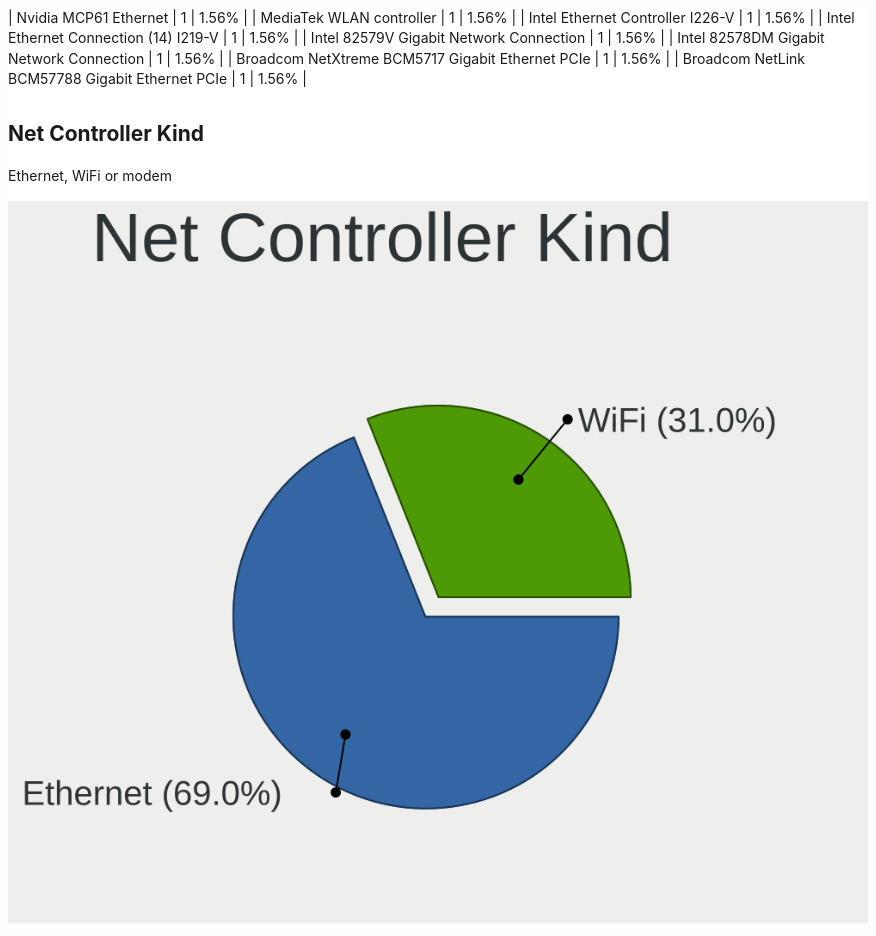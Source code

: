 | Nvidia MCP61 Ethernet                                                  | 1        | 1.56%   |
| MediaTek WLAN controller                                               | 1        | 1.56%   |
| Intel Ethernet Controller I226-V                                       | 1        | 1.56%   |
| Intel Ethernet Connection (14) I219-V                                  | 1        | 1.56%   |
| Intel 82579V Gigabit Network Connection                                | 1        | 1.56%   |
| Intel 82578DM Gigabit Network Connection                               | 1        | 1.56%   |
| Broadcom NetXtreme BCM5717 Gigabit Ethernet PCIe                       | 1        | 1.56%   |
| Broadcom NetLink BCM57788 Gigabit Ethernet PCIe                        | 1        | 1.56%   |

Net Controller Kind
-------------------

Ethernet, WiFi or modem

![Net Controller Kind](./images/pie_chart/net_kind.svg)
